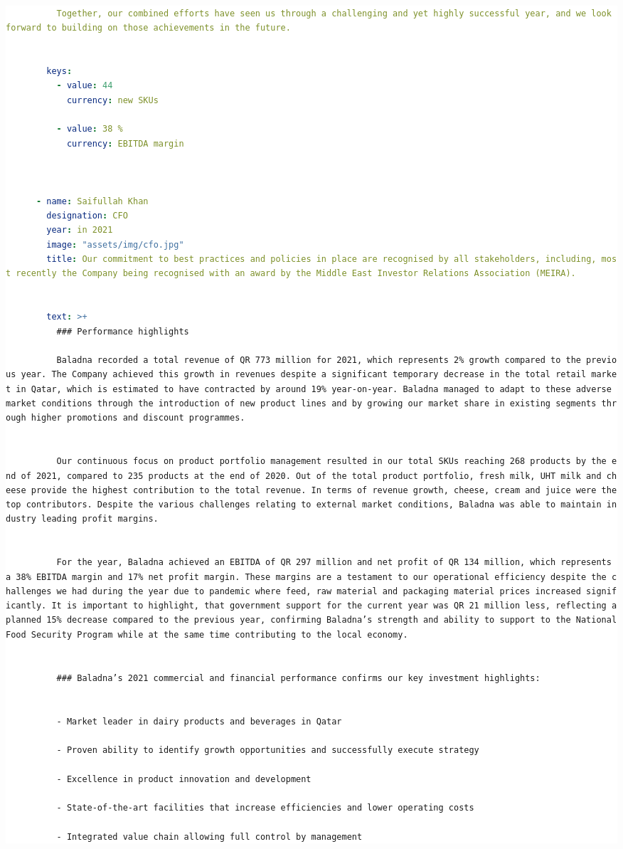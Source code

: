 ```yaml
          Together, our combined efforts have seen us through a challenging and yet highly successful year, and we look forward to building on those achievements in the future.


        keys:
          - value: 44
            currency: new SKUs

          - value: 38 %
            currency: EBITDA margin

        
      
      - name: Saifullah Khan
        designation: CFO
        year: in 2021
        image: "assets/img/cfo.jpg"
        title: Our commitment to best practices and policies in place are recognised by all stakeholders, including, most recently the Company being recognised with an award by the Middle East Investor Relations Association (MEIRA).

        
        text: >+ 
          ### Performance highlights

          Baladna recorded a total revenue of QR 773 million for 2021, which represents 2% growth compared to the previous year. The Company achieved this growth in revenues despite a significant temporary decrease in the total retail market in Qatar, which is estimated to have contracted by around 19% year-on-year. Baladna managed to adapt to these adverse market conditions through the introduction of new product lines and by growing our market share in existing segments through higher promotions and discount programmes. 


          Our continuous focus on product portfolio management resulted in our total SKUs reaching 268 products by the end of 2021, compared to 235 products at the end of 2020. Out of the total product portfolio, fresh milk, UHT milk and cheese provide the highest contribution to the total revenue. In terms of revenue growth, cheese, cream and juice were the top contributors. Despite the various challenges relating to external market conditions, Baladna was able to maintain industry leading profit margins.


          For the year, Baladna achieved an EBITDA of QR 297 million and net profit of QR 134 million, which represents a 38% EBITDA margin and 17% net profit margin. These margins are a testament to our operational efficiency despite the challenges we had during the year due to pandemic where feed, raw material and packaging material prices increased significantly. It is important to highlight, that government support for the current year was QR 21 million less, reflecting a planned 15% decrease compared to the previous year, confirming Baladna’s strength and ability to support to the National Food Security Program while at the same time contributing to the local economy. 


          ### Baladna’s 2021 commercial and financial performance confirms our key investment highlights: 


          -	Market leader in dairy products and beverages in Qatar

          -	Proven ability to identify growth opportunities and successfully execute strategy 

          -	Excellence in product innovation and development

          -	State-of-the-art facilities that increase efficiencies and lower operating costs

          -	Integrated value chain allowing full control by management 
```